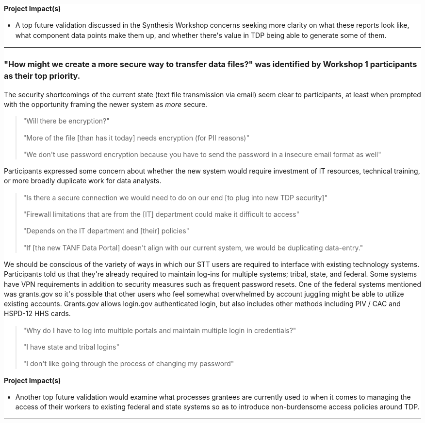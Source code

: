 **Project Impact(s)**

- A top future validation discussed in the Synthesis Workshop concerns seeking more clarity on what these reports look like, what component data points make them up, and whether there's value in TDP being able to generate some of them.


---

### "How might we create a more secure way to transfer data files?" was identified by Workshop 1 participants as their top priority. 

The security shortcomings of the current state (text file transmission via email) seem clear to participants, at least when prompted with the opportunity framing the newer system as *more* secure. 

> "Will there be encryption?"
>
> "More of the file [than has it today] needs encryption (for PII reasons)"
>
> "We don't use password encryption because you have to send the password in a insecure email format as well"

Participants expressed some concern about whether the new system would require investment of IT resources, technical training, or more broadly duplicate work for data analysts. 

> "Is there a secure connection we would need to do on our end [to plug into new TDP security]"
>
> "Firewall limitations that are from the [IT] department could make it difficult to access"
>
> "Depends on the IT department and [their] policies"
>
> "If [the new TANF Data Portal] doesn't align with our current system, we would be duplicating data-entry."

We should be conscious of the variety of ways in which our STT users are required to interface with existing technology systems. Participants told us that they're already required to maintain log-ins for multiple systems; tribal, state, and federal. Some systems have VPN requirements in addition to security measures such as frequent password resets. One of the federal systems mentioned was grants.gov so it's possible that other users who feel somewhat overwhelmed by account juggling might be able to utilize existing accounts. Grants.gov allows login.gov authenticated login, but also includes other methods including PIV / CAC and HSPD-12 HHS cards. 

> "Why do I have to log into multiple portals and maintain multiple login in credentials?"
>
> "I have state and tribal logins"
>
> "I don't like going through the process of changing my password"

**Project Impact(s)**

- Another top future validation would examine what processes grantees are currently used to when it comes to managing the access of their workers to existing federal and state systems so as to introduce non-burdensome access policies around TDP.

---
